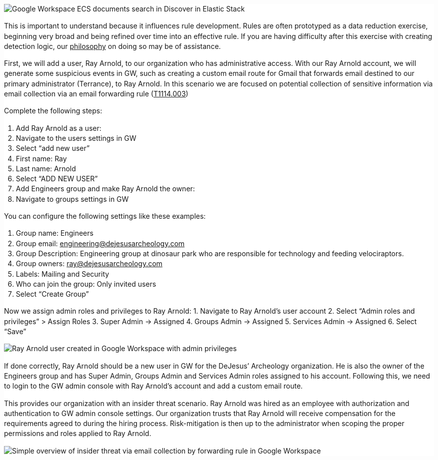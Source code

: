 ![Google Workspace ECS documents search in Discover in Elastic Stack](/assets/images/google-workspace-attack-surface-part-two/image2.png)

This is important to understand because it influences rule development. Rules are often prototyped as a data reduction exercise, beginning very broad and being refined over time into an effective rule. If you are having difficulty after this exercise with creating detection logic, our [philosophy](https://github.com/elastic/detection-rules/blob/main/PHILOSOPHY.md) on doing so may be of assistance.

First, we will add a user, Ray Arnold, to our organization who has administrative access. With our Ray Arnold account, we will generate some suspicious events in GW, such as creating a custom email route for Gmail that forwards email destined to our primary administrator (Terrance), to Ray Arnold. In this scenario we are focused on potential collection of sensitive information via email collection via an email forwarding rule ([T1114.003](https://attack.mitre.org/techniques/T1114/003/))

Complete the following steps:

1. Add Ray Arnold as a user:
2. Navigate to the users settings in GW
3. Select “add new user”
4. First name: Ray
5. Last name: Arnold
6. Select “ADD NEW USER”
7. Add Engineers group and make Ray Arnold the owner:
8. Navigate to groups settings in GW

You can configure the following settings like these examples:

1. Group name: Engineers
2. Group email: [engineering@dejesusarcheology.com](mailto:engineering@dejesusarcheology.com)
3. Group Description: Engineering group at dinosaur park who are responsible for technology and feeding velociraptors.
4. Group owners: [ray@dejesusarcheology.com](mailto:ray@dejesusarcheology.com)
5. Labels: Mailing and Security
6. Who can join the group: Only invited users
7. Select “Create Group”

Now we assign admin roles and privileges to Ray Arnold: 1. Navigate to Ray Arnold’s user account 2. Select “Admin roles and privileges” \> Assign Roles 3. Super Admin -\> Assigned 4. Groups Admin -\> Assigned 5. Services Admin -\> Assigned 6. Select “Save”

![Ray Arnold user created in Google Workspace with admin privileges](/assets/images/google-workspace-attack-surface-part-two/image12.jpg)

If done correctly, Ray Arnold should be a new user in GW for the DeJesus’ Archeology organization. He is also the owner of the Engineers group and has Super Admin, Groups Admin and Services Admin roles assigned to his account. Following this, we need to login to the GW admin console with Ray Arnold’s account and add a custom email route.

This provides our organization with an insider threat scenario. Ray Arnold was hired as an employee with authorization and authentication to GW admin console settings. Our organization trusts that Ray Arnold will receive compensation for the requirements agreed to during the hiring process. Risk-mitigation is then up to the administrator when scoping the proper permissions and roles applied to Ray Arnold.

![Simple overview of insider threat via email collection by forwarding rule in Google Workspace](/assets/images/google-workspace-attack-surface-part-two/image13.png)
